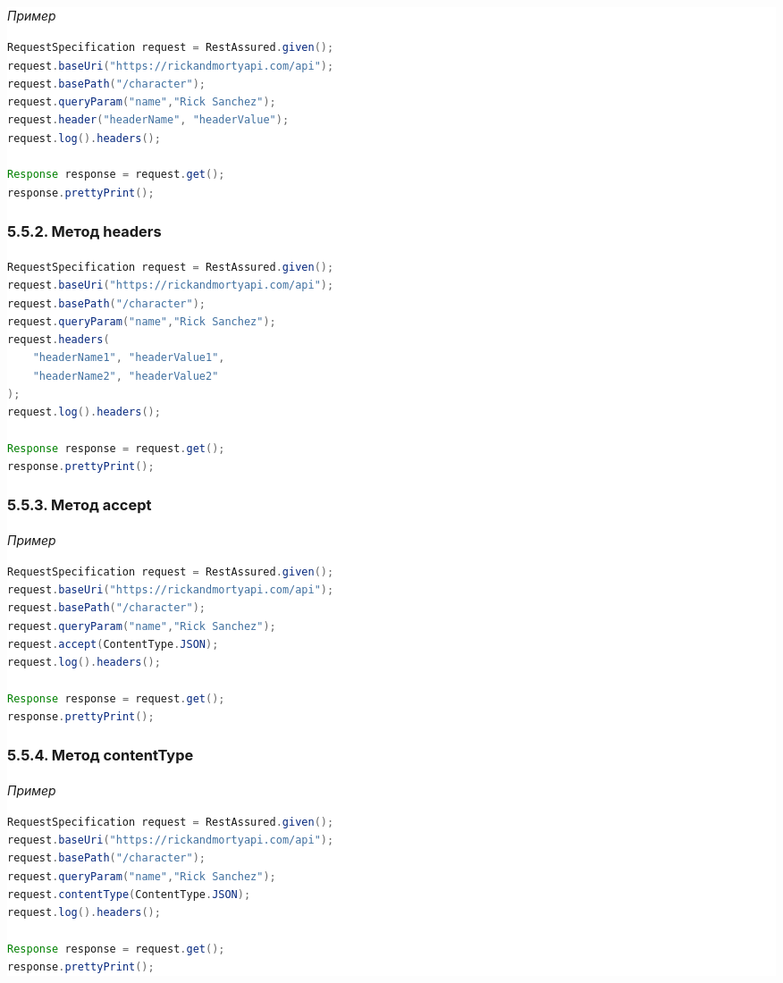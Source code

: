 *Пример*

```java
RequestSpecification request = RestAssured.given();
request.baseUri("https://rickandmortyapi.com/api");
request.basePath("/character");
request.queryParam("name","Rick Sanchez");
request.header("headerName", "headerValue");
request.log().headers();

Response response = request.get();
response.prettyPrint();
```

### 5.5.2. Метод headers

```java
RequestSpecification request = RestAssured.given();
request.baseUri("https://rickandmortyapi.com/api");
request.basePath("/character");
request.queryParam("name","Rick Sanchez");
request.headers(
    "headerName1", "headerValue1",
    "headerName2", "headerValue2"
);
request.log().headers();

Response response = request.get();
response.prettyPrint();
```

### 5.5.3. Метод accept

*Пример*

```java
RequestSpecification request = RestAssured.given();
request.baseUri("https://rickandmortyapi.com/api");
request.basePath("/character");
request.queryParam("name","Rick Sanchez");
request.accept(ContentType.JSON);
request.log().headers();

Response response = request.get();
response.prettyPrint();
```

### 5.5.4. Метод contentType

*Пример*

```java
RequestSpecification request = RestAssured.given();
request.baseUri("https://rickandmortyapi.com/api");
request.basePath("/character");
request.queryParam("name","Rick Sanchez");
request.contentType(ContentType.JSON);
request.log().headers();

Response response = request.get();
response.prettyPrint();
```
